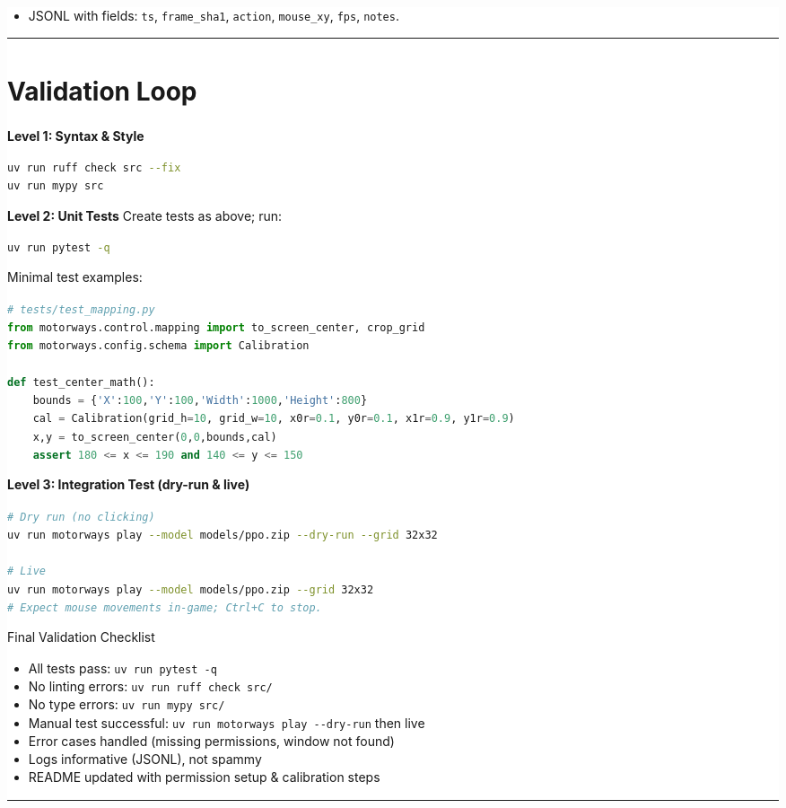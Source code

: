 * JSONL with fields: `ts`, `frame_sha1`, `action`, `mouse_xy`, `fps`, `notes`.

---

# Validation Loop

**Level 1: Syntax & Style**

```bash
uv run ruff check src --fix
uv run mypy src
```

**Level 2: Unit Tests**
Create tests as above; run:

```bash
uv run pytest -q
```

Minimal test examples:

```python
# tests/test_mapping.py
from motorways.control.mapping import to_screen_center, crop_grid
from motorways.config.schema import Calibration

def test_center_math():
    bounds = {'X':100,'Y':100,'Width':1000,'Height':800}
    cal = Calibration(grid_h=10, grid_w=10, x0r=0.1, y0r=0.1, x1r=0.9, y1r=0.9)
    x,y = to_screen_center(0,0,bounds,cal)
    assert 180 <= x <= 190 and 140 <= y <= 150
```

**Level 3: Integration Test (dry-run & live)**

```bash
# Dry run (no clicking)
uv run motorways play --model models/ppo.zip --dry-run --grid 32x32

# Live
uv run motorways play --model models/ppo.zip --grid 32x32
# Expect mouse movements in-game; Ctrl+C to stop.
```

Final Validation Checklist

* All tests pass: `uv run pytest -q`
* No linting errors: `uv run ruff check src/`
* No type errors: `uv run mypy src/`
* Manual test successful: `uv run motorways play --dry-run` then live
* Error cases handled (missing permissions, window not found)
* Logs informative (JSONL), not spammy
* README updated with permission setup & calibration steps

---
